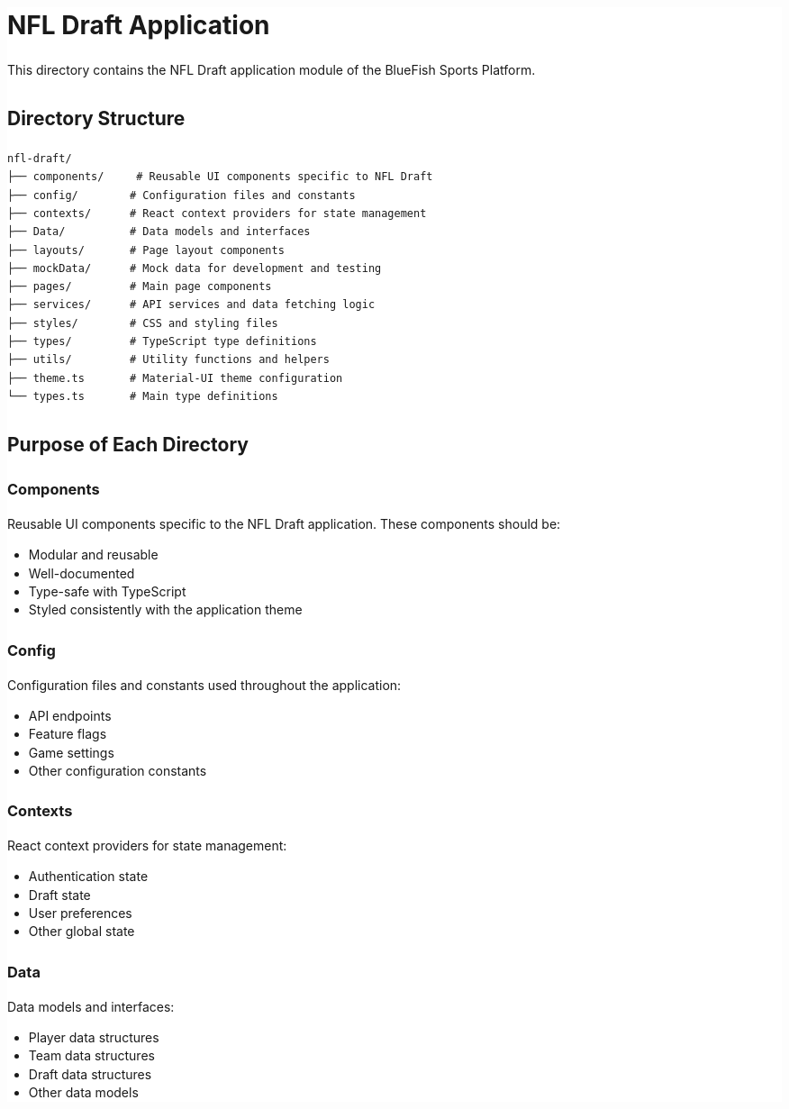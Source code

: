# NFL Draft Application

This directory contains the NFL Draft application module of the BlueFish Sports Platform.

## Directory Structure

```
nfl-draft/
├── components/     # Reusable UI components specific to NFL Draft
├── config/        # Configuration files and constants
├── contexts/      # React context providers for state management
├── Data/          # Data models and interfaces
├── layouts/       # Page layout components
├── mockData/      # Mock data for development and testing
├── pages/         # Main page components
├── services/      # API services and data fetching logic
├── styles/        # CSS and styling files
├── types/         # TypeScript type definitions
├── utils/         # Utility functions and helpers
├── theme.ts       # Material-UI theme configuration
└── types.ts       # Main type definitions
```

## Purpose of Each Directory

### Components
Reusable UI components specific to the NFL Draft application. These components should be:
- Modular and reusable
- Well-documented
- Type-safe with TypeScript
- Styled consistently with the application theme

### Config
Configuration files and constants used throughout the application:
- API endpoints
- Feature flags
- Game settings
- Other configuration constants

### Contexts
React context providers for state management:
- Authentication state
- Draft state
- User preferences
- Other global state

### Data
Data models and interfaces:
- Player data structures
- Team data structures
- Draft data structures
- Other data models
